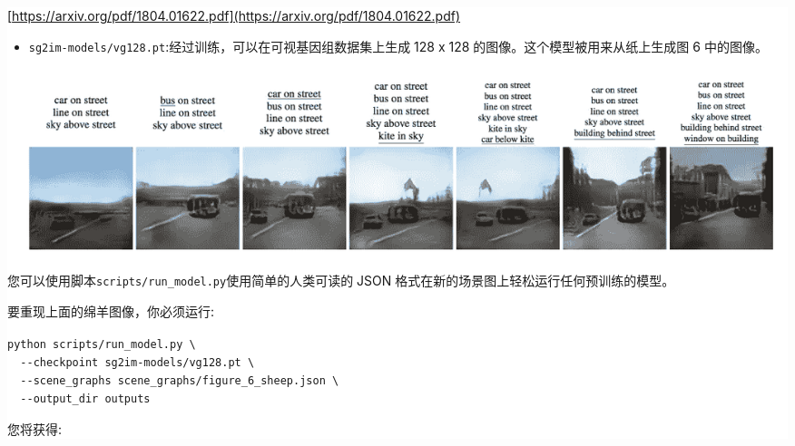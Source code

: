 
[https://arxiv.org/pdf/1804.01622.pdf](https://arxiv.org/pdf/1804.01622.pdf)

*   `sg2im-models/vg128.pt`:经过训练，可以在可视基因组数据集上生成 128 x 128 的图像。这个模型被用来从纸上生成图 6 中的图像。

![](img/3884e6fdfe4fc3bfddf2aff3681cdc92.png)

您可以使用脚本`scripts/run_model.py`使用简单的人类可读的 JSON 格式在新的场景图上轻松运行任何预训练的模型。

要重现上面的绵羊图像，你必须运行:

```
python scripts/run_model.py \
  --checkpoint sg2im-models/vg128.pt \
  --scene_graphs scene_graphs/figure_6_sheep.json \
  --output_dir outputs
```

您将获得:
